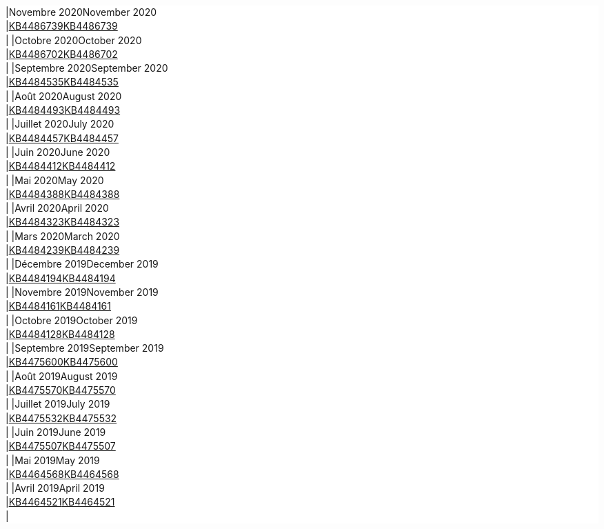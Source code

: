 |<span data-ttu-id="a8b9e-417">Novembre 2020</span><span class="sxs-lookup"><span data-stu-id="a8b9e-417">November 2020</span></span> <br/>|[<span data-ttu-id="a8b9e-418">KB4486739</span><span class="sxs-lookup"><span data-stu-id="a8b9e-418">KB4486739</span></span>](https://support.microsoft.com/help/4486739) <br/>|
|<span data-ttu-id="a8b9e-419">Octobre 2020</span><span class="sxs-lookup"><span data-stu-id="a8b9e-419">October 2020</span></span> <br/>|[<span data-ttu-id="a8b9e-420">KB4486702</span><span class="sxs-lookup"><span data-stu-id="a8b9e-420">KB4486702</span></span>](https://support.microsoft.com/help/4486702) <br/>|
|<span data-ttu-id="a8b9e-421">Septembre 2020</span><span class="sxs-lookup"><span data-stu-id="a8b9e-421">September 2020</span></span> <br/>|[<span data-ttu-id="a8b9e-422">KB4484535</span><span class="sxs-lookup"><span data-stu-id="a8b9e-422">KB4484535</span></span>](https://support.microsoft.com/help/4484535) <br/>|
|<span data-ttu-id="a8b9e-423">Août 2020</span><span class="sxs-lookup"><span data-stu-id="a8b9e-423">August 2020</span></span> <br/>|[<span data-ttu-id="a8b9e-424">KB4484493</span><span class="sxs-lookup"><span data-stu-id="a8b9e-424">KB4484493</span></span>](https://support.microsoft.com/help/4484493) <br/>|
|<span data-ttu-id="a8b9e-425">Juillet 2020</span><span class="sxs-lookup"><span data-stu-id="a8b9e-425">July 2020</span></span>  <br/>  |[<span data-ttu-id="a8b9e-426">KB4484457</span><span class="sxs-lookup"><span data-stu-id="a8b9e-426">KB4484457</span></span>](https://support.microsoft.com/help/4484457) <br/>|
|<span data-ttu-id="a8b9e-427">Juin 2020</span><span class="sxs-lookup"><span data-stu-id="a8b9e-427">June 2020</span></span>  <br/>  |[<span data-ttu-id="a8b9e-428">KB4484412</span><span class="sxs-lookup"><span data-stu-id="a8b9e-428">KB4484412</span></span>](https://support.microsoft.com/help/4484412) <br/>|
|<span data-ttu-id="a8b9e-429">Mai 2020</span><span class="sxs-lookup"><span data-stu-id="a8b9e-429">May 2020</span></span>  <br/>  |[<span data-ttu-id="a8b9e-430">KB4484388</span><span class="sxs-lookup"><span data-stu-id="a8b9e-430">KB4484388</span></span>](https://support.microsoft.com/help/4484388) <br/>|
|<span data-ttu-id="a8b9e-431">Avril 2020</span><span class="sxs-lookup"><span data-stu-id="a8b9e-431">April 2020</span></span>  <br/>  |[<span data-ttu-id="a8b9e-432">KB4484323</span><span class="sxs-lookup"><span data-stu-id="a8b9e-432">KB4484323</span></span>](https://support.microsoft.com/help/4484323) <br/>|
|<span data-ttu-id="a8b9e-433">Mars 2020</span><span class="sxs-lookup"><span data-stu-id="a8b9e-433">March 2020</span></span>  <br/>  |[<span data-ttu-id="a8b9e-434">KB4484239</span><span class="sxs-lookup"><span data-stu-id="a8b9e-434">KB4484239</span></span>](https://support.microsoft.com/help/4484239) <br/>|
|<span data-ttu-id="a8b9e-435">Décembre 2019</span><span class="sxs-lookup"><span data-stu-id="a8b9e-435">December 2019</span></span>  <br/>  |[<span data-ttu-id="a8b9e-436">KB4484194</span><span class="sxs-lookup"><span data-stu-id="a8b9e-436">KB4484194</span></span>](https://support.microsoft.com/help/4484194) <br/>|
|<span data-ttu-id="a8b9e-437">Novembre 2019</span><span class="sxs-lookup"><span data-stu-id="a8b9e-437">November 2019</span></span>  <br/>  |[<span data-ttu-id="a8b9e-438">KB4484161</span><span class="sxs-lookup"><span data-stu-id="a8b9e-438">KB4484161</span></span>](https://support.microsoft.com/help/4484161) <br/>|
|<span data-ttu-id="a8b9e-439">Octobre 2019</span><span class="sxs-lookup"><span data-stu-id="a8b9e-439">October 2019</span></span>  <br/>  |[<span data-ttu-id="a8b9e-440">KB4484128</span><span class="sxs-lookup"><span data-stu-id="a8b9e-440">KB4484128</span></span>](https://support.microsoft.com/help/4484128) <br/>|
|<span data-ttu-id="a8b9e-441">Septembre 2019</span><span class="sxs-lookup"><span data-stu-id="a8b9e-441">September 2019</span></span>  <br/>  |[<span data-ttu-id="a8b9e-442">KB4475600</span><span class="sxs-lookup"><span data-stu-id="a8b9e-442">KB4475600</span></span>](https://support.microsoft.com/help/4475600) <br/>|
|<span data-ttu-id="a8b9e-443">Août 2019</span><span class="sxs-lookup"><span data-stu-id="a8b9e-443">August 2019</span></span>  <br/>  |[<span data-ttu-id="a8b9e-444">KB4475570</span><span class="sxs-lookup"><span data-stu-id="a8b9e-444">KB4475570</span></span>](https://support.microsoft.com/help/4475570) <br/>|
|<span data-ttu-id="a8b9e-445">Juillet 2019</span><span class="sxs-lookup"><span data-stu-id="a8b9e-445">July 2019</span></span>  <br/>  |[<span data-ttu-id="a8b9e-446">KB4475532</span><span class="sxs-lookup"><span data-stu-id="a8b9e-446">KB4475532</span></span>](https://support.microsoft.com/help/4475532) <br/>|
|<span data-ttu-id="a8b9e-447">Juin 2019</span><span class="sxs-lookup"><span data-stu-id="a8b9e-447">June 2019</span></span>  <br/>  |[<span data-ttu-id="a8b9e-448">KB4475507</span><span class="sxs-lookup"><span data-stu-id="a8b9e-448">KB4475507</span></span>](https://support.microsoft.com/help/4475507) <br/>|
|<span data-ttu-id="a8b9e-449">Mai 2019</span><span class="sxs-lookup"><span data-stu-id="a8b9e-449">May 2019</span></span>  <br/>  |[<span data-ttu-id="a8b9e-450">KB4464568</span><span class="sxs-lookup"><span data-stu-id="a8b9e-450">KB4464568</span></span>](https://support.microsoft.com/help/4464568) <br/>|
|<span data-ttu-id="a8b9e-451">Avril 2019</span><span class="sxs-lookup"><span data-stu-id="a8b9e-451">April 2019</span></span>  <br/>  |[<span data-ttu-id="a8b9e-452">KB4464521</span><span class="sxs-lookup"><span data-stu-id="a8b9e-452">KB4464521</span></span>](https://support.microsoft.com/help/4464521) <br/>|